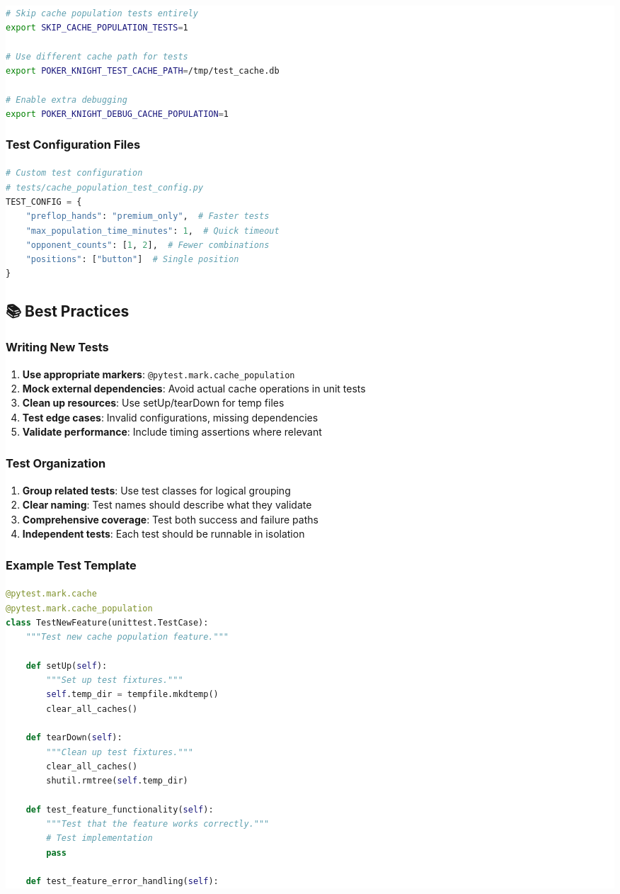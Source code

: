 ```bash
# Skip cache population tests entirely
export SKIP_CACHE_POPULATION_TESTS=1

# Use different cache path for tests
export POKER_KNIGHT_TEST_CACHE_PATH=/tmp/test_cache.db

# Enable extra debugging
export POKER_KNIGHT_DEBUG_CACHE_POPULATION=1
```

### Test Configuration Files

```python
# Custom test configuration
# tests/cache_population_test_config.py
TEST_CONFIG = {
    "preflop_hands": "premium_only",  # Faster tests
    "max_population_time_minutes": 1,  # Quick timeout
    "opponent_counts": [1, 2],  # Fewer combinations
    "positions": ["button"]  # Single position
}
```

## 📚 Best Practices

### Writing New Tests

1. **Use appropriate markers**: `@pytest.mark.cache_population`
2. **Mock external dependencies**: Avoid actual cache operations in unit tests
3. **Clean up resources**: Use setUp/tearDown for temp files
4. **Test edge cases**: Invalid configurations, missing dependencies
5. **Validate performance**: Include timing assertions where relevant

### Test Organization

1. **Group related tests**: Use test classes for logical grouping
2. **Clear naming**: Test names should describe what they validate
3. **Comprehensive coverage**: Test both success and failure paths
4. **Independent tests**: Each test should be runnable in isolation

### Example Test Template

```python
@pytest.mark.cache
@pytest.mark.cache_population
class TestNewFeature(unittest.TestCase):
    """Test new cache population feature."""
    
    def setUp(self):
        """Set up test fixtures."""
        self.temp_dir = tempfile.mkdtemp()
        clear_all_caches()
    
    def tearDown(self):
        """Clean up test fixtures."""
        clear_all_caches()
        shutil.rmtree(self.temp_dir)
    
    def test_feature_functionality(self):
        """Test that the feature works correctly."""
        # Test implementation
        pass
    
    def test_feature_error_handling(self):
```